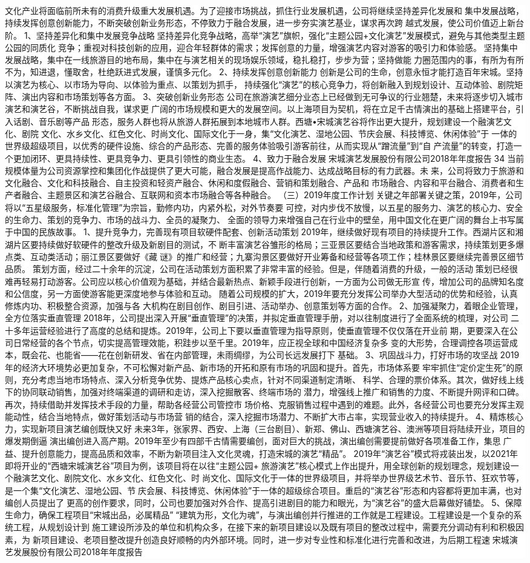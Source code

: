 文化产业将面临前所未有的消费升级重大发展机遇。为了迎接市场挑战，抓住行业发展机遇，公司将继续坚持差异化发展和
集中发展战略，持续发挥创意创新能力，不断突破创新业务形态，不停致力于融合发展，进一步夯实演艺基业，谋求再次跨
越式发展，使公司价值迈上新台阶。
1、坚持差异化和集中发展竞争战略
坚持差异化竞争战略，高举“演艺”旗帜，强化“主题公园+文化演艺”发展模式，避免与其他类型主题公园的同质化
竞争；重视对科技创新的应用，迎合年轻群体的需求；发挥创意的力量，增强演艺内容对游客的吸引力和体验感。
坚持集中发展战略，集中在一线旅游目的地布局，集中在与演艺相关的现场娱乐领域，稳扎稳打，步步为营；坚持做能
力圈范围内的事，有所为有所不为，知进退，懂取舍，杜绝跃进式发展，谨慎多元化。
2、持续发挥创意创新能力
创新是公司的生命，创意永恒才能打造百年宋城。坚持以演艺为核心、以市场为导向、以体验为重点、以策划为抓手，
持续强化“演艺”的核心竞争力，将创新融入到规划设计、互动体验、剧院矩阵、演出内容和市场策划等各方面。
3、突破创新业务形态
公司在旅游演艺细分业态上已经做到无可争议的行业翘楚，未来将逐步切入城市演艺和演艺谷，不断挑战自我，谋求更
广阔的市场规模和更大的发展空间。以上海项目为契机，将在立足千古情演出的基础上搭建平台，引入话剧、音乐剧等产品
形态，服务人群也将从旅游人群拓展到本地城市人群。西塘•宋城演艺谷将作出更大提升，规划建设一个融演艺文化、剧院
文化、水乡文化、红色文化、时尚文化、国际文化于一身，集“文化演艺、湿地公园、节庆会展、科技博览、休闲体验”于
一体的世界级超级项目，以优秀的硬件设施、综合的产品形态、完善的服务体验吸引游客前往，从而实现从“蹭流量”到“自
产流量”的转变，打造一个更加闭环、更具持续性、更具竞争力、更具引领性的商业生态。
4、致力于融合发展
宋城演艺发展股份有限公司2018年年度报告
34
当前规模体量为公司资源掌控和集团化作战提供了更大可能，融合发展是提高作战能力、达成战略目标的有力武器。未
来，公司将致力于旅游和文化融合、文化和科技融合、自主投资和轻资产融合、休闲和度假融合、营销和策划融合、产品和
市场融合、内容和平台融合、消费者和生产者融合、主题景区和演艺谷融合、互联网和资本市场融合等各种融合。
（三）2019年度工作计划
关键之年部署关键之策，2019年，公司将以“五星级服务，标准化管理”为宗旨，勤修内功，内紧外松，对外节奏要
可控，对内步伐不放慢，以五星的服务力、演艺的核心力、安全的生命力、策划的竞争力、市场的战斗力、全员的凝聚力、
全面的领导力来增强自己在行业中的壁垒，用中国文化在更广阔的舞台上书写属于中国的民族故事。
1、提升竞争力，完善现有项目软硬件配套、创新活动策划
2019年，继续做好现有项目的持续提升工作。西湖片区和湘湖片区要持续做好软硬件的整改升级及新剧目的测试，不
断丰富演艺谷雏形的格局；三亚景区要结合当地政策和游客需求，持续策划更多爆点类、互动类活动；丽江景区要做好《藏
谜》的推广和经营；九寨沟景区要做好开业筹备和经营等各项工作；桂林景区要继续完善景区细节品质。
策划方面，经过二十余年的沉淀，公司在活动策划方面积累了非常丰富的经验。但是，伴随着消费的升级，一般的活动
策划已经很难再轻易打动游客。公司应以核心价值观为基础，并结合最新热点、新颖手段进行创新，一方面为公司做无形宣
传，增加公司的品牌知名度和公信度，另一方面使游客能更深度地参与体验和互动。
随着公司规模的扩大，2019年要充分发挥公司举办大型活动的优势和经验，认真修炼内功、积极整合资源，加强与各
大机构在剧目创作、剧目引进、活动举办、创意策划等方面的合作。
2、加强凝聚力，着眼企业管理，全方位落实垂直管理
2018年，公司提出深入开展“垂直管理”的决策，并拟定垂直管理手册，对以往制度进行了全面系统的梳理，对公司
二十多年运营经验进行了高度的总结和提炼。2019年，公司上下要以垂直管理为指导原则，使垂直管理不仅仅落在开业前
期，更要深入在公司日常经营的各个节点，切实提高管理效能，积跬步以至千里。2019年，应正视全球和中国经济复杂多
变的大形势，合理调控各项运营成本，既会花、也能省——花在创新研发、省在内部管理，未雨绸缪，为公司长远发展打下
基础。
3、巩固战斗力，打好市场的攻坚战
2019年的经济大环境势必更加复杂，不可松懈对新产品、新市场的开拓和原有市场的巩固和提升。首先，市场体系要
牢牢抓住“定价定生死”的原则，充分考虑当地市场特点、深入分析竞争优势、提炼产品核心卖点，针对不同渠道制定清晰、
科学、合理的票价体系。其次，做好线上线下的协同联动销售，加强对终端渠道的调研和走访，深入挖掘散客、终端市场的
潜力，增强线上推广和销售的力度、不断提升网评和口碑。再次，持续借助并发挥技术手段的力量，帮助各经营公司管控市
场价格、克服销售过程中遇到的难题。此外，各经营公司也要充分发挥主观能动性，结合当地特点，做好策划活动与市场营
销的结合，深入挖掘市场潜力、不断扩大市占率，实现营业收入的持续提升。
4、精炼核心力，实现新项目演艺编创既快又好
未来3年，张家界、西安、上海（三台剧目）、新郑、佛山、西塘演艺谷、澳洲等项目将陆续开业，项目的爆发期倒逼
演出编创进入高产期。2019年至少有四部千古情需要编创，面对巨大的挑战，演出编创需要提前做好各项准备工作，集思
广益、提升创意能力，提高品质和效率，不断为新项目注入文化灵魂，打造宋城的演艺“精品”。
2019年“演艺谷”模式将戎装出发，以2021年即将开业的“西塘宋城演艺谷”项目为例，该项目将在以往“主题公园+
旅游演艺”核心模式上作出提升，用全球创新的规划理念，规划建设一个融演艺文化、剧院文化、水乡文化、红色文化、时
尚文化、国际文化于一体的世界级项目，并将举办世界级艺术节、音乐节、狂欢节等，是一个集“文化演艺、湿地公园、节
庆会展、科技博览、休闲体验”于一体的超级综合项目。重启的“演艺谷”形态和内容都将更加丰满，也对编创人员提出了
更高的创作要求，同时，公司也要加强对外合作、提高引进剧目的能力和眼光，为“演艺谷”的盛大启幕做好铺垫。
5、保障生命力，确保工程项目“宋城出品，必属精品”
“建筑为形，文化为魂”，与演出编创并行推进的工作就是工程建设。工程建设是一个复杂的系统工程，从规划设计到
施工建设所涉及的单位和机构众多，在接下来的新项目建设以及既有项目的整改过程中，需要充分调动有利和积极因素，为
新项目建设、老项目整改提升创造良好顺畅的内外部环境。同时，进一步对专业性和标准化进行完善和改进，为后期工程速
宋城演艺发展股份有限公司2018年年度报告